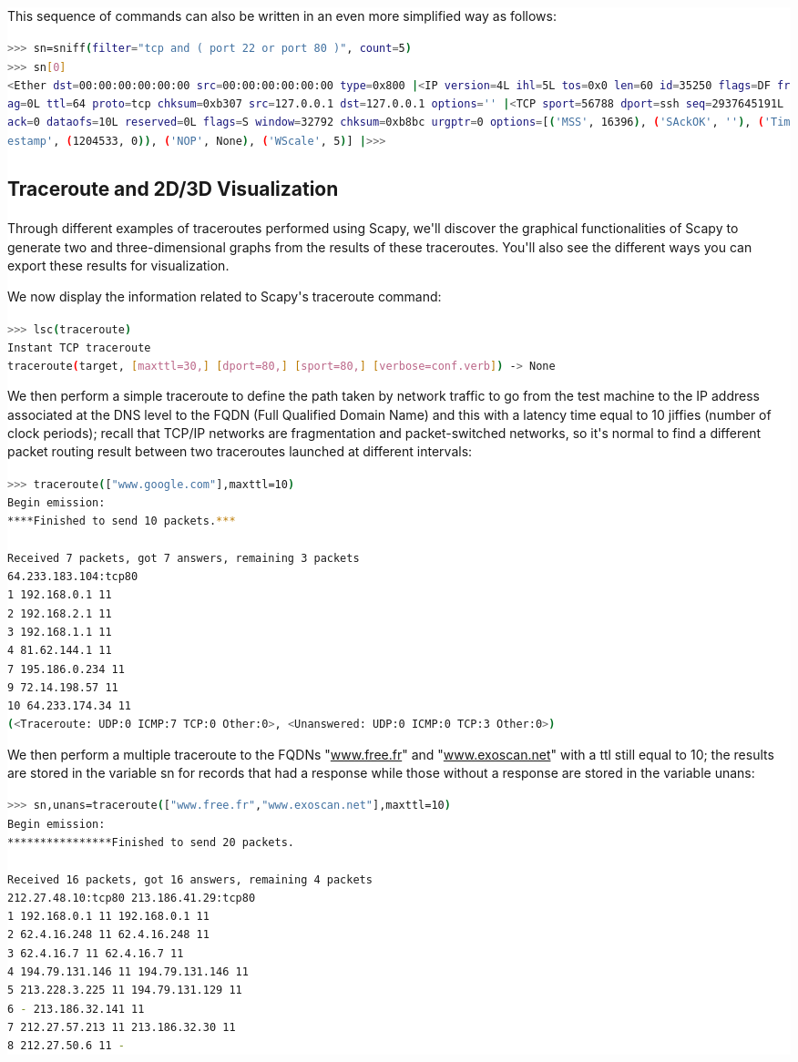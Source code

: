 This sequence of commands can also be written in an even more simplified way as follows:

```bash
>>> sn=sniff(filter="tcp and ( port 22 or port 80 )", count=5)
>>> sn[0]
<Ether dst=00:00:00:00:00:00 src=00:00:00:00:00:00 type=0x800 |<IP version=4L ihl=5L tos=0x0 len=60 id=35250 flags=DF frag=0L ttl=64 proto=tcp chksum=0xb307 src=127.0.0.1 dst=127.0.0.1 options='' |<TCP sport=56788 dport=ssh seq=2937645191L ack=0 dataofs=10L reserved=0L flags=S window=32792 chksum=0xb8bc urgptr=0 options=[('MSS', 16396), ('SAckOK', ''), ('Timestamp', (1204533, 0)), ('NOP', None), ('WScale', 5)] |>>>
```

## Traceroute and 2D/3D Visualization

Through different examples of traceroutes performed using Scapy, we'll discover the graphical functionalities of Scapy to generate two and three-dimensional graphs from the results of these traceroutes. You'll also see the different ways you can export these results for visualization.

We now display the information related to Scapy's traceroute command:

```bash
>>> lsc(traceroute)
Instant TCP traceroute
traceroute(target, [maxttl=30,] [dport=80,] [sport=80,] [verbose=conf.verb]) -> None
```

We then perform a simple traceroute to define the path taken by network traffic to go from the test machine to the IP address associated at the DNS level to the FQDN (Full Qualified Domain Name) and this with a latency time equal to 10 jiffies (number of clock periods); recall that TCP/IP networks are fragmentation and packet-switched networks, so it's normal to find a different packet routing result between two traceroutes launched at different intervals:

```bash
>>> traceroute(["www.google.com"],maxttl=10)
Begin emission:
****Finished to send 10 packets.***

Received 7 packets, got 7 answers, remaining 3 packets
64.233.183.104:tcp80
1 192.168.0.1 11
2 192.168.2.1 11
3 192.168.1.1 11
4 81.62.144.1 11
7 195.186.0.234 11
9 72.14.198.57 11
10 64.233.174.34 11
(<Traceroute: UDP:0 ICMP:7 TCP:0 Other:0>, <Unanswered: UDP:0 ICMP:0 TCP:3 Other:0>)
```

We then perform a multiple traceroute to the FQDNs "www.free.fr" and "www.exoscan.net" with a ttl still equal to 10; the results are stored in the variable sn for records that had a response while those without a response are stored in the variable unans:

```bash
>>> sn,unans=traceroute(["www.free.fr","www.exoscan.net"],maxttl=10)
Begin emission:
****************Finished to send 20 packets.

Received 16 packets, got 16 answers, remaining 4 packets
212.27.48.10:tcp80 213.186.41.29:tcp80
1 192.168.0.1 11 192.168.0.1 11
2 62.4.16.248 11 62.4.16.248 11
3 62.4.16.7 11 62.4.16.7 11
4 194.79.131.146 11 194.79.131.146 11
5 213.228.3.225 11 194.79.131.129 11
6 - 213.186.32.141 11
7 212.27.57.213 11 213.186.32.30 11
8 212.27.50.6 11 -
```
